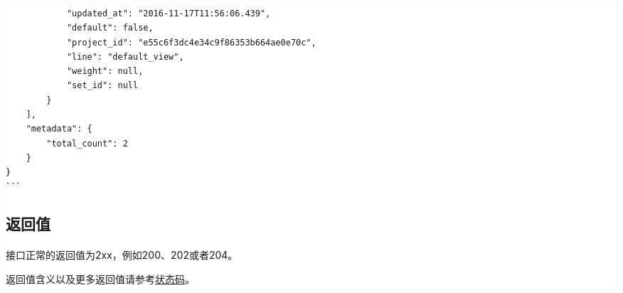                 "updated_at": "2016-11-17T11:56:06.439",
                "default": false,
                "project_id": "e55c6f3dc4e34c9f86353b664ae0e70c",
                "line": "default_view",
                "weight": null,
                "set_id": null
            }
        ],
        "metadata": {
            "total_count": 2
        }
    }
    ```


## 返回值<a name="section9249181042119"></a>

接口正常的返回值为2xx，例如200、202或者204。

返回值含义以及更多返回值请参考[状态码](状态码.md)。


